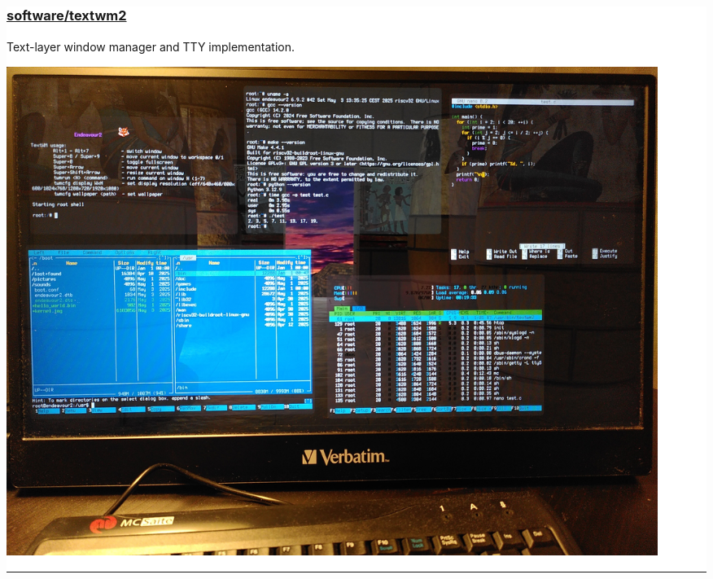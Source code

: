 ### [software/textwm2](software/textwm2)

Text-layer window manager and TTY implementation.

<img width=800 src="doc/images/textwm.jpg">

---
